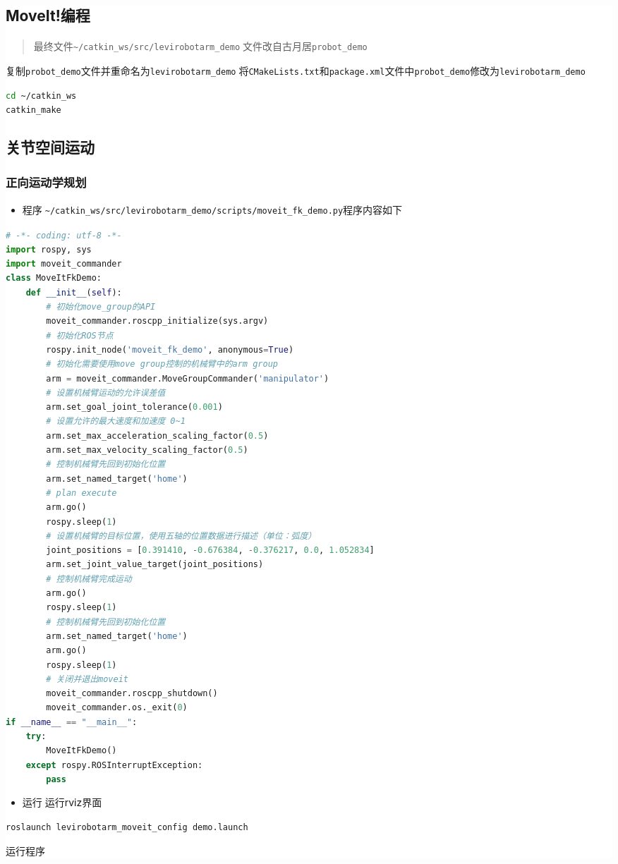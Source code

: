## MoveIt!编程
> 最终文件`~/catkin_ws/src/levirobotarm_demo`
> 文件改自古月居`probot_demo`

复制`probot_demo`文件并重命名为`levirobotarm_demo`
将`CMakeLists.txt`和`package.xml`文件中`probot_demo`修改为`levirobotarm_demo`

```bash
cd ~/catkin_ws
catkin_make
```
## 关节空间运动
### 正向运动学规划
+ 程序
`~/catkin_ws/src/levirobotarm_demo/scripts/moveit_fk_demo.py`程序内容如下
```python
# -*- coding: utf-8 -*-
import rospy, sys
import moveit_commander
class MoveItFkDemo:
    def __init__(self):
        # 初始化move_group的API
        moveit_commander.roscpp_initialize(sys.argv)
        # 初始化ROS节点
        rospy.init_node('moveit_fk_demo', anonymous=True)
        # 初始化需要使用move group控制的机械臂中的arm group
        arm = moveit_commander.MoveGroupCommander('manipulator')
        # 设置机械臂运动的允许误差值
        arm.set_goal_joint_tolerance(0.001)
        # 设置允许的最大速度和加速度 0~1
        arm.set_max_acceleration_scaling_factor(0.5)
        arm.set_max_velocity_scaling_factor(0.5)
        # 控制机械臂先回到初始化位置
        arm.set_named_target('home')
        # plan execute
        arm.go()
        rospy.sleep(1)
        # 设置机械臂的目标位置，使用五轴的位置数据进行描述（单位：弧度）
        joint_positions = [0.391410, -0.676384, -0.376217, 0.0, 1.052834]
        arm.set_joint_value_target(joint_positions)
        # 控制机械臂完成运动
        arm.go()
        rospy.sleep(1)
        # 控制机械臂先回到初始化位置
        arm.set_named_target('home')
        arm.go()
        rospy.sleep(1)
        # 关闭并退出moveit
        moveit_commander.roscpp_shutdown()
        moveit_commander.os._exit(0)
if __name__ == "__main__":
    try:
        MoveItFkDemo()
    except rospy.ROSInterruptException:
        pass
```
+ 运行
运行rviz界面
```bash
roslaunch levirobotarm_moveit_config demo.launch
```
运行程序
```bash
```